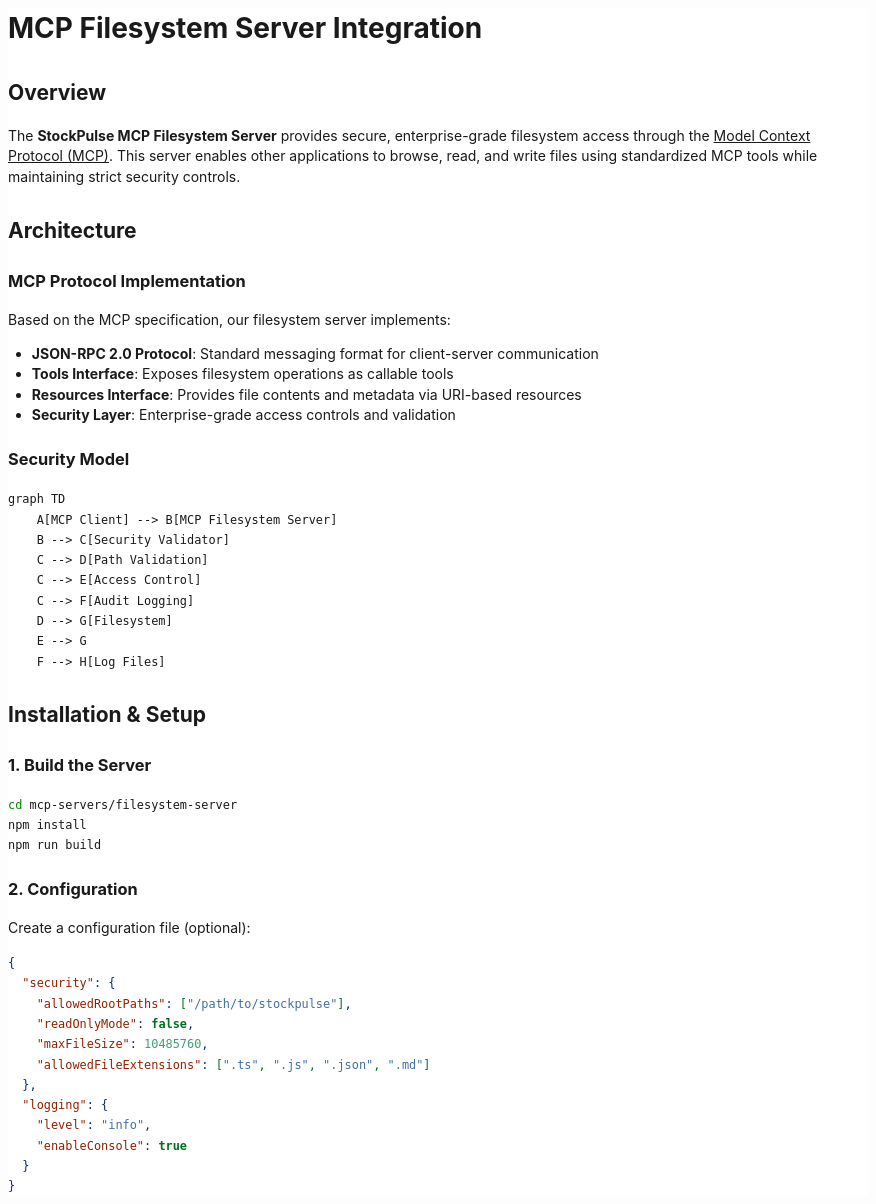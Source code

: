 # MCP Filesystem Server Integration

## Overview

The **StockPulse MCP Filesystem Server** provides secure, enterprise-grade filesystem access through the [Model Context Protocol (MCP)](https://medium.com/@nimritakoul01/the-model-context-protocol-mcp-a-complete-tutorial-a3abe8a7f4ef). This server enables other applications to browse, read, and write files using standardized MCP tools while maintaining strict security controls.

## Architecture

### MCP Protocol Implementation

Based on the MCP specification, our filesystem server implements:

- **JSON-RPC 2.0 Protocol**: Standard messaging format for client-server communication
- **Tools Interface**: Exposes filesystem operations as callable tools
- **Resources Interface**: Provides file contents and metadata via URI-based resources
- **Security Layer**: Enterprise-grade access controls and validation

### Security Model

```mermaid
graph TD
    A[MCP Client] --> B[MCP Filesystem Server]
    B --> C[Security Validator]
    C --> D[Path Validation]
    C --> E[Access Control]
    C --> F[Audit Logging]
    D --> G[Filesystem]
    E --> G
    F --> H[Log Files]
```

## Installation & Setup

### 1. Build the Server

```bash
cd mcp-servers/filesystem-server
npm install
npm run build
```

### 2. Configuration

Create a configuration file (optional):

```json
{
  "security": {
    "allowedRootPaths": ["/path/to/stockpulse"],
    "readOnlyMode": false,
    "maxFileSize": 10485760,
    "allowedFileExtensions": [".ts", ".js", ".json", ".md"]
  },
  "logging": {
    "level": "info",
    "enableConsole": true
  }
}
```
